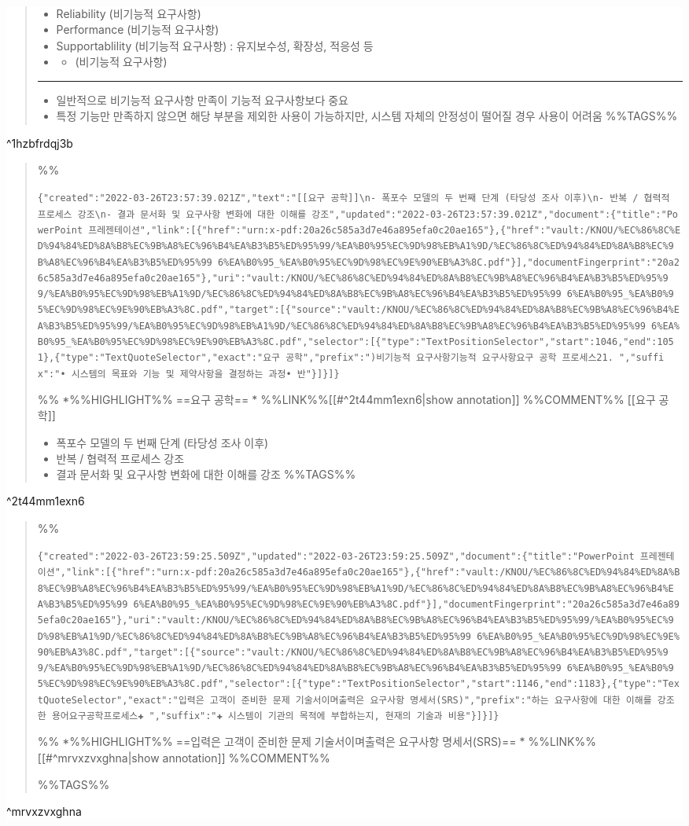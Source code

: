 >- Reliability (비기능적 요구사항)
>- Performance (비기능적 요구사항)
>- Supportablility (비기능적 요구사항) : 유지보수성, 확장성, 적응성 등
>- + (비기능적 요구사항)
>
>---
>- 일반적으로 비기능적 요구사항 만족이 기능적 요구사항보다 중요
>- 특정 기능만 만족하지 않으면 해당 부분을 제외한 사용이 가능하지만, 시스템 자체의 안정성이 떨어질 경우 사용이 어려움
>%%TAGS%%
>
^1hzbfrdqj3b


>%%
>```annotation-json
>{"created":"2022-03-26T23:57:39.021Z","text":"[[요구 공학]]\n- 폭포수 모델의 두 번째 단계 (타당성 조사 이후)\n- 반복 / 협력적 프로세스 강조\n- 결과 문서화 및 요구사항 변화에 대한 이해를 강조","updated":"2022-03-26T23:57:39.021Z","document":{"title":"PowerPoint 프레젠테이션","link":[{"href":"urn:x-pdf:20a26c585a3d7e46a895efa0c20ae165"},{"href":"vault:/KNOU/%EC%86%8C%ED%94%84%ED%8A%B8%EC%9B%A8%EC%96%B4%EA%B3%B5%ED%95%99/%EA%B0%95%EC%9D%98%EB%A1%9D/%EC%86%8C%ED%94%84%ED%8A%B8%EC%9B%A8%EC%96%B4%EA%B3%B5%ED%95%99 6%EA%B0%95_%EA%B0%95%EC%9D%98%EC%9E%90%EB%A3%8C.pdf"}],"documentFingerprint":"20a26c585a3d7e46a895efa0c20ae165"},"uri":"vault:/KNOU/%EC%86%8C%ED%94%84%ED%8A%B8%EC%9B%A8%EC%96%B4%EA%B3%B5%ED%95%99/%EA%B0%95%EC%9D%98%EB%A1%9D/%EC%86%8C%ED%94%84%ED%8A%B8%EC%9B%A8%EC%96%B4%EA%B3%B5%ED%95%99 6%EA%B0%95_%EA%B0%95%EC%9D%98%EC%9E%90%EB%A3%8C.pdf","target":[{"source":"vault:/KNOU/%EC%86%8C%ED%94%84%ED%8A%B8%EC%9B%A8%EC%96%B4%EA%B3%B5%ED%95%99/%EA%B0%95%EC%9D%98%EB%A1%9D/%EC%86%8C%ED%94%84%ED%8A%B8%EC%9B%A8%EC%96%B4%EA%B3%B5%ED%95%99 6%EA%B0%95_%EA%B0%95%EC%9D%98%EC%9E%90%EB%A3%8C.pdf","selector":[{"type":"TextPositionSelector","start":1046,"end":1051},{"type":"TextQuoteSelector","exact":"요구 공학","prefix":")비기능적 요구사항기능적 요구사항요구 공학 프로세스21. ","suffix":"• 시스템의 목표와 기능 및 제약사항을 결정하는 과정• 반"}]}]}
>```
>%%
>*%%HIGHLIGHT%% ==요구 공학== *
>%%LINK%%[[#^2t44mm1exn6|show annotation]]
>%%COMMENT%%
>[[요구 공학]]
>- 폭포수 모델의 두 번째 단계 (타당성 조사 이후)
>- 반복 / 협력적 프로세스 강조
>- 결과 문서화 및 요구사항 변화에 대한 이해를 강조
>%%TAGS%%
>
^2t44mm1exn6


>%%
>```annotation-json
>{"created":"2022-03-26T23:59:25.509Z","updated":"2022-03-26T23:59:25.509Z","document":{"title":"PowerPoint 프레젠테이션","link":[{"href":"urn:x-pdf:20a26c585a3d7e46a895efa0c20ae165"},{"href":"vault:/KNOU/%EC%86%8C%ED%94%84%ED%8A%B8%EC%9B%A8%EC%96%B4%EA%B3%B5%ED%95%99/%EA%B0%95%EC%9D%98%EB%A1%9D/%EC%86%8C%ED%94%84%ED%8A%B8%EC%9B%A8%EC%96%B4%EA%B3%B5%ED%95%99 6%EA%B0%95_%EA%B0%95%EC%9D%98%EC%9E%90%EB%A3%8C.pdf"}],"documentFingerprint":"20a26c585a3d7e46a895efa0c20ae165"},"uri":"vault:/KNOU/%EC%86%8C%ED%94%84%ED%8A%B8%EC%9B%A8%EC%96%B4%EA%B3%B5%ED%95%99/%EA%B0%95%EC%9D%98%EB%A1%9D/%EC%86%8C%ED%94%84%ED%8A%B8%EC%9B%A8%EC%96%B4%EA%B3%B5%ED%95%99 6%EA%B0%95_%EA%B0%95%EC%9D%98%EC%9E%90%EB%A3%8C.pdf","target":[{"source":"vault:/KNOU/%EC%86%8C%ED%94%84%ED%8A%B8%EC%9B%A8%EC%96%B4%EA%B3%B5%ED%95%99/%EA%B0%95%EC%9D%98%EB%A1%9D/%EC%86%8C%ED%94%84%ED%8A%B8%EC%9B%A8%EC%96%B4%EA%B3%B5%ED%95%99 6%EA%B0%95_%EA%B0%95%EC%9D%98%EC%9E%90%EB%A3%8C.pdf","selector":[{"type":"TextPositionSelector","start":1146,"end":1183},{"type":"TextQuoteSelector","exact":"입력은 고객이 준비한 문제 기술서이며출력은 요구사항 명세서(SRS)","prefix":"하는 요구사항에 대한 이해를 강조한 용어요구공학프로세스✚ ","suffix":"✚ 시스템이 기관의 목적에 부합하는지, 현재의 기술과 비용"}]}]}
>```
>%%
>*%%HIGHLIGHT%% ==입력은 고객이 준비한 문제 기술서이며출력은 요구사항 명세서(SRS)== *
>%%LINK%%[[#^mrvxzvxghna|show annotation]]
>%%COMMENT%%
>
>%%TAGS%%
>
^mrvxzvxghna
